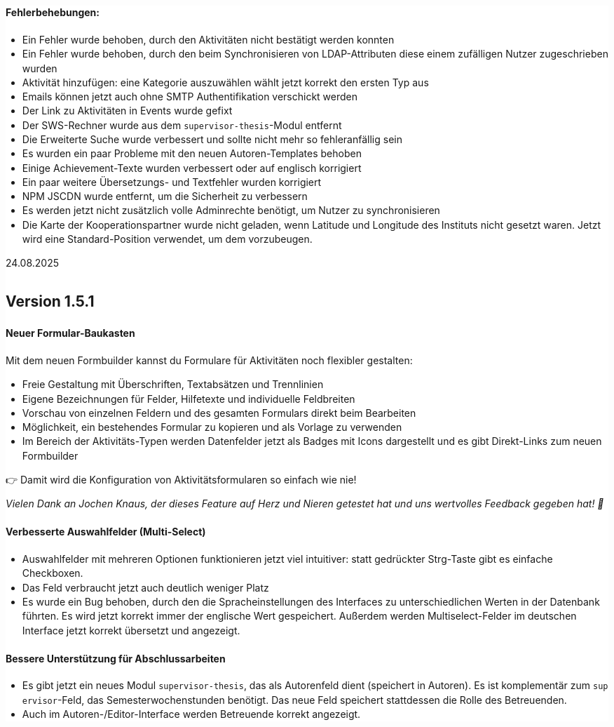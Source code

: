 #### Fehlerbehebungen:
- Ein Fehler wurde behoben, durch den Aktivitäten nicht bestätigt werden konnten
- Ein Fehler wurde behoben, durch den beim Synchronisieren von LDAP-Attributen diese einem zufälligen Nutzer zugeschrieben wurden
- Aktivität hinzufügen: eine Kategorie auszuwählen wählt jetzt korrekt den ersten Typ aus
- Emails können jetzt auch ohne SMTP Authentifikation verschickt werden
- Der Link zu Aktivitäten in Events wurde gefixt
- Der SWS-Rechner wurde aus dem `supervisor-thesis`-Modul entfernt
- Die Erweiterte Suche wurde verbessert und sollte nicht mehr so fehleranfällig sein
- Es wurden ein paar Probleme mit den neuen Autoren-Templates behoben
- Einige Achievement-Texte wurden verbessert oder auf englisch korrigiert
- Ein paar weitere Übersetzungs- und Textfehler wurden korrigiert
- NPM JSCDN wurde entfernt, um die Sicherheit zu verbessern
- Es werden jetzt nicht zusätzlich volle Adminrechte benötigt, um Nutzer zu synchronisieren
- Die Karte der Kooperationspartner wurde nicht geladen, wenn Latitude und Longitude des Instituts nicht gesetzt waren. Jetzt wird eine Standard-Position verwendet, um dem vorzubeugen.


<span class="badge float-right">24.08.2025</span>
<a class="anchor" href="#version-1.5.1" id="version-1.5.1"></a>

## Version 1.5.1

#### <i class="ph ph-toolbox"></i> Neuer Formular-Baukasten

Mit dem neuen Formbuilder kannst du Formulare für Aktivitäten noch flexibler gestalten:

- Freie Gestaltung mit Überschriften, Textabsätzen und Trennlinien
- Eigene Bezeichnungen für Felder, Hilfetexte und individuelle Feldbreiten
- Vorschau von einzelnen Feldern und des gesamten Formulars direkt beim Bearbeiten
- Möglichkeit, ein bestehendes Formular zu kopieren und als Vorlage zu verwenden
- Im Bereich der Aktivitäts-Typen werden Datenfelder jetzt als Badges mit Icons dargestellt und es gibt Direkt-Links zum neuen Formbuilder

👉 Damit wird die Konfiguration von Aktivitätsformularen so einfach wie nie!

*Vielen Dank an Jochen Knaus, der dieses Feature auf Herz und Nieren getestet hat und uns wertvolles Feedback gegeben hat! 🙏*

#### <i class="ph ph-selection-background"></i> Verbesserte Auswahlfelder (Multi-Select)

- Auswahlfelder mit mehreren Optionen funktionieren jetzt viel intuitiver: statt gedrückter Strg-Taste gibt es einfache Checkboxen.
- Das Feld verbraucht jetzt auch deutlich weniger Platz
- Es wurde ein Bug behoben, durch den die Spracheinstellungen des Interfaces zu unterschiedlichen Werten in der Datenbank führten. Es wird jetzt korrekt immer der englische Wert gespeichert. Außerdem werden Multiselect-Felder im deutschen Interface jetzt korrekt übersetzt und angezeigt.

#### <i class="ph ph-graduation-cap"></i> Bessere Unterstützung für Abschlussarbeiten

- Es gibt jetzt ein neues Modul `supervisor-thesis`, das als Autorenfeld dient (speichert in Autoren). Es ist komplementär zum `supervisor`-Feld, das Semesterwochenstunden benötigt. Das neue Feld speichert stattdessen die Rolle des Betreuenden.
- Auch im Autoren-/Editor-Interface werden Betreuende korrekt angezeigt.
